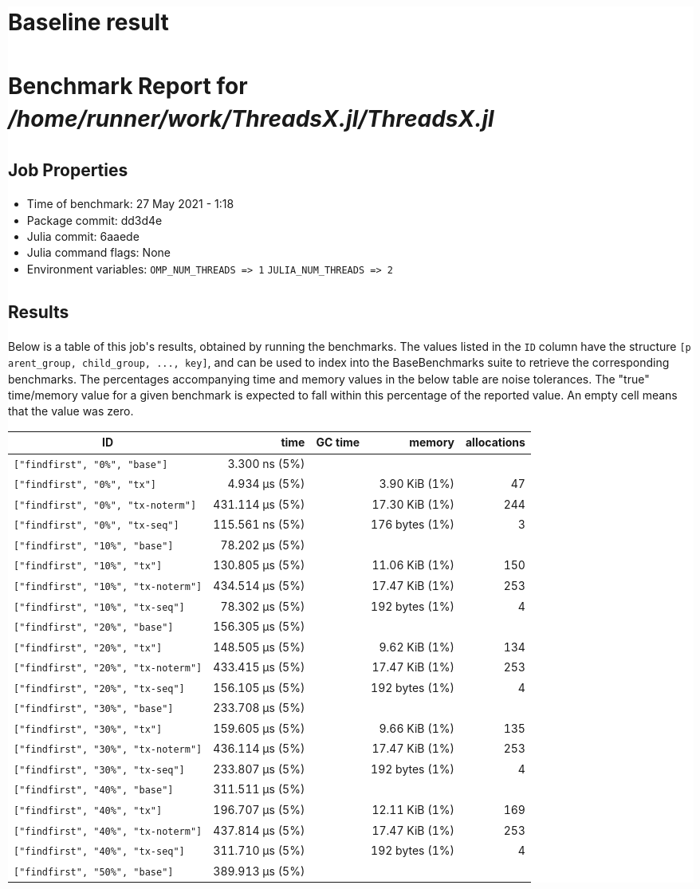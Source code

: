 # Baseline result
# Benchmark Report for */home/runner/work/ThreadsX.jl/ThreadsX.jl*

## Job Properties
* Time of benchmark: 27 May 2021 - 1:18
* Package commit: dd3d4e
* Julia commit: 6aaede
* Julia command flags: None
* Environment variables: `OMP_NUM_THREADS => 1` `JULIA_NUM_THREADS => 2`

## Results
Below is a table of this job's results, obtained by running the benchmarks.
The values listed in the `ID` column have the structure `[parent_group, child_group, ..., key]`, and can be used to
index into the BaseBenchmarks suite to retrieve the corresponding benchmarks.
The percentages accompanying time and memory values in the below table are noise tolerances. The "true"
time/memory value for a given benchmark is expected to fall within this percentage of the reported value.
An empty cell means that the value was zero.

| ID                                                                 | time            | GC time   | memory           | allocations |
|--------------------------------------------------------------------|----------------:|----------:|-----------------:|------------:|
| `["findfirst", "0%", "base"]`                                      |   3.300 ns (5%) |           |                  |             |
| `["findfirst", "0%", "tx"]`                                        |   4.934 μs (5%) |           |    3.90 KiB (1%) |          47 |
| `["findfirst", "0%", "tx-noterm"]`                                 | 431.114 μs (5%) |           |   17.30 KiB (1%) |         244 |
| `["findfirst", "0%", "tx-seq"]`                                    | 115.561 ns (5%) |           |   176 bytes (1%) |           3 |
| `["findfirst", "10%", "base"]`                                     |  78.202 μs (5%) |           |                  |             |
| `["findfirst", "10%", "tx"]`                                       | 130.805 μs (5%) |           |   11.06 KiB (1%) |         150 |
| `["findfirst", "10%", "tx-noterm"]`                                | 434.514 μs (5%) |           |   17.47 KiB (1%) |         253 |
| `["findfirst", "10%", "tx-seq"]`                                   |  78.302 μs (5%) |           |   192 bytes (1%) |           4 |
| `["findfirst", "20%", "base"]`                                     | 156.305 μs (5%) |           |                  |             |
| `["findfirst", "20%", "tx"]`                                       | 148.505 μs (5%) |           |    9.62 KiB (1%) |         134 |
| `["findfirst", "20%", "tx-noterm"]`                                | 433.415 μs (5%) |           |   17.47 KiB (1%) |         253 |
| `["findfirst", "20%", "tx-seq"]`                                   | 156.105 μs (5%) |           |   192 bytes (1%) |           4 |
| `["findfirst", "30%", "base"]`                                     | 233.708 μs (5%) |           |                  |             |
| `["findfirst", "30%", "tx"]`                                       | 159.605 μs (5%) |           |    9.66 KiB (1%) |         135 |
| `["findfirst", "30%", "tx-noterm"]`                                | 436.114 μs (5%) |           |   17.47 KiB (1%) |         253 |
| `["findfirst", "30%", "tx-seq"]`                                   | 233.807 μs (5%) |           |   192 bytes (1%) |           4 |
| `["findfirst", "40%", "base"]`                                     | 311.511 μs (5%) |           |                  |             |
| `["findfirst", "40%", "tx"]`                                       | 196.707 μs (5%) |           |   12.11 KiB (1%) |         169 |
| `["findfirst", "40%", "tx-noterm"]`                                | 437.814 μs (5%) |           |   17.47 KiB (1%) |         253 |
| `["findfirst", "40%", "tx-seq"]`                                   | 311.710 μs (5%) |           |   192 bytes (1%) |           4 |
| `["findfirst", "50%", "base"]`                                     | 389.913 μs (5%) |           |                  |             |